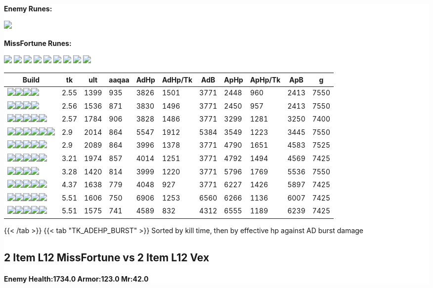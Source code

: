 
**Enemy Runes:**





![](/StatMods/StatModsArmorIcon.png)



**MissFortune Runes:**


![](/Styles/Precision/PressTheAttack/PressTheAttack.png)
![](/Styles/Precision/Overheal.png)
![](/Styles/Precision/LegendBloodline/LegendBloodline.png)
![](/Styles/Precision/CutDown/CutDown.png)
![](/Styles/Sorcery/AbsoluteFocus/AbsoluteFocus.png)
![](/Styles/Sorcery/GatheringStorm/GatheringStorm.png)
![](/StatMods/StatModsAdaptiveForceIcon.png)
![](/StatMods/StatModsAdaptiveForceIcon.png)
![](/StatMods/StatModsArmorIcon.png)





 Build |tk|ult|aaqaa|AdHp|AdHp/Tk|AdB|ApHp|ApHp/Tk|ApB|g
-|-|-|-|-|-|-|-|-|-|-
![](/item/3087.png)![](/item/6672.png)![](/item/1055.png)![](/item/3006.png)|2.55|1399|935|3826|1501|3771|2448|960|2413|7550
![](/item/6672.png)![](/item/6696.png)![](/item/1055.png)![](/item/3006.png)|2.56|1536|871|3830|1496|3771|2450|957|2413|7550
![](/item/6691.png)![](/item/3091.png)![](/item/1001.png)![](/item/1055.png)![](/item/1036.png)|2.57|1784|906|3828|1486|3771|3299|1281|3250|7400
![](/item/6691.png)![](/item/6673.png)![](/item/1001.png)![](/item/1055.png)![](/item/1036.png)![](/item/1036.png)|2.9|2014|864|5547|1912|5384|3549|1223|3445|7550
![](/item/6691.png)![](/item/3156.png)![](/item/1001.png)![](/item/1055.png)![](/item/1037.png)|2.9|2089|864|3996|1378|3771|4790|1651|4583|7525
![](/item/3156.png)![](/item/6676.png)![](/item/1001.png)![](/item/1055.png)![](/item/1037.png)|3.21|1974|857|4014|1251|3771|4792|1494|4569|7425
![](/item/3091.png)![](/item/3156.png)![](/item/1055.png)![](/item/3006.png)|3.28|1420|814|3999|1220|3771|5796|1769|5536|7550
![](/item/3156.png)![](/item/3139.png)![](/item/1001.png)![](/item/1055.png)![](/item/1037.png)|4.37|1638|779|4048|927|3771|6227|1426|5897|7425
![](/item/3156.png)![](/item/3026.png)![](/item/1001.png)![](/item/1055.png)![](/item/1037.png)|5.51|1606|750|6906|1253|6560|6266|1136|6007|7425
![](/item/3156.png)![](/item/6035.png)![](/item/1001.png)![](/item/1055.png)![](/item/1037.png)|5.51|1575|741|4589|832|4312|6555|1189|6239|7425
{{< /tab >}}
{{< tab "TK_ADEHP_BURST" >}}
Sorted by kill time, then by effective hp against AD burst damage
## 2 Item L12 MissFortune vs 2 Item L12 Vex

**Enemy Health:1734.0 Armor:123.0 Mr:42.0**

